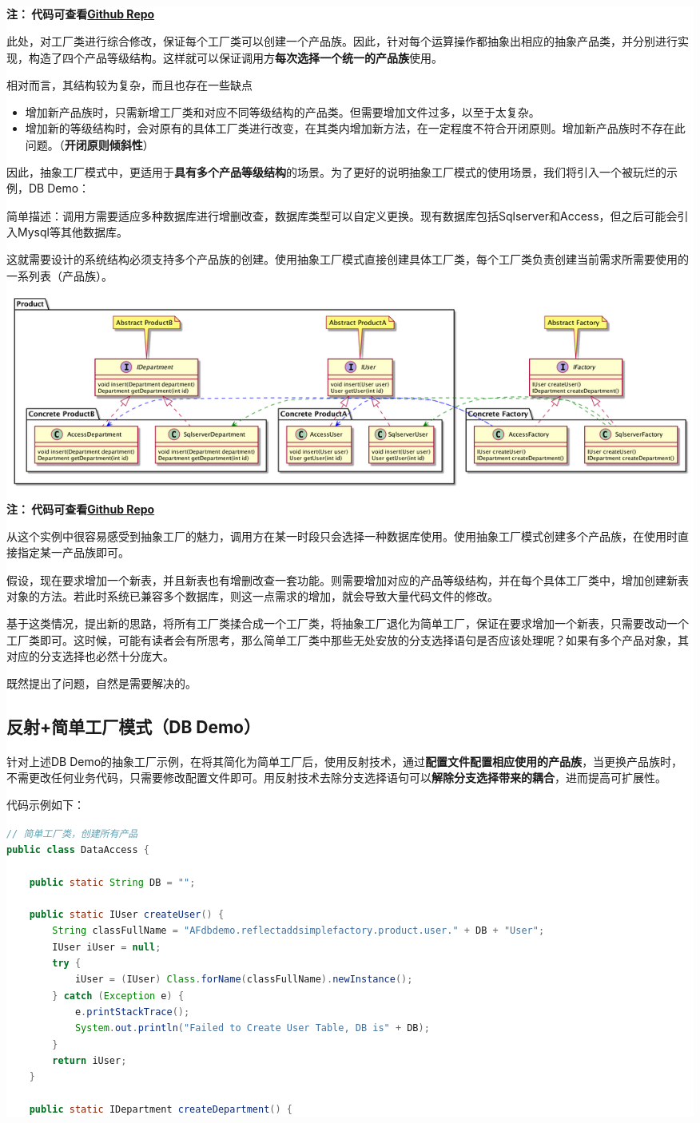 **注： 代码可查看[Github Repo](https://github.com/dragonwang-hub/three_factory_design_patterns)**

此处，对工厂类进行综合修改，保证每个工厂类可以创建一个产品族。因此，针对每个运算操作都抽象出相应的抽象产品类，并分别进行实现，构造了四个产品等级结构。这样就可以保证调用方**每次选择一个统一的产品族**使用。

相对而言，其结构较为复杂，而且也存在一些缺点

- 增加新产品族时，只需新增工厂类和对应不同等级结构的产品类。但需要增加文件过多，以至于太复杂。
- 增加新的等级结构时，会对原有的具体工厂类进行改变，在其类内增加新方法，在一定程度不符合开闭原则。增加新产品族时不存在此问题。（**开闭原则倾斜性**）



因此，抽象工厂模式中，更适用于**具有多个产品等级结构**的场景。为了更好的说明抽象工厂模式的使用场景，我们将引入一个被玩烂的示例，DB Demo：

简单描述：调用方需要适应多种数据库进行增删改查，数据库类型可以自定义更换。现有数据库包括Sqlserver和Access，但之后可能会引入Mysql等其他数据库。

这就需要设计的系统结构必须支持多个产品族的创建。使用抽象工厂模式直接创建具体工厂类，每个工厂类负责创建当前需求所需要使用的一系列表（产品族）。

![image-20210420213945317](./images/image-20210420213945317.png)

**注： 代码可查看[Github Repo](https://github.com/dragonwang-hub/three_factory_design_patterns)**

从这个实例中很容易感受到抽象工厂的魅力，调用方在某一时段只会选择一种数据库使用。使用抽象工厂模式创建多个产品族，在使用时直接指定某一产品族即可。

假设，现在要求增加一个新表，并且新表也有增删改查一套功能。则需要增加对应的产品等级结构，并在每个具体工厂类中，增加创建新表对象的方法。若此时系统已兼容多个数据库，则这一点需求的增加，就会导致大量代码文件的修改。

基于这类情况，提出新的思路，将所有工厂类揉合成一个工厂类，将抽象工厂退化为简单工厂，保证在要求增加一个新表，只需要改动一个工厂类即可。这时候，可能有读者会有所思考，那么简单工厂类中那些无处安放的分支选择语句是否应该处理呢？如果有多个产品对象，其对应的分支选择也必然十分庞大。

既然提出了问题，自然是需要解决的。

## 反射+简单工厂模式（DB Demo）

针对上述DB Demo的抽象工厂示例，在将其简化为简单工厂后，使用反射技术，通过**配置文件配置相应使用的产品族**，当更换产品族时，不需更改任何业务代码，只需要修改配置文件即可。用反射技术去除分支选择语句可以**解除分支选择带来的耦合**，进而提高可扩展性。

代码示例如下：

```java
// 简单工厂类，创建所有产品
public class DataAccess {

    public static String DB = "";

    public static IUser createUser() {
        String classFullName = "AFdbdemo.reflectaddsimplefactory.product.user." + DB + "User";
        IUser iUser = null;
        try {
            iUser = (IUser) Class.forName(classFullName).newInstance();
        } catch (Exception e) {
            e.printStackTrace();
            System.out.println("Failed to Create User Table, DB is" + DB);
        }
        return iUser;
    }

    public static IDepartment createDepartment() {
```